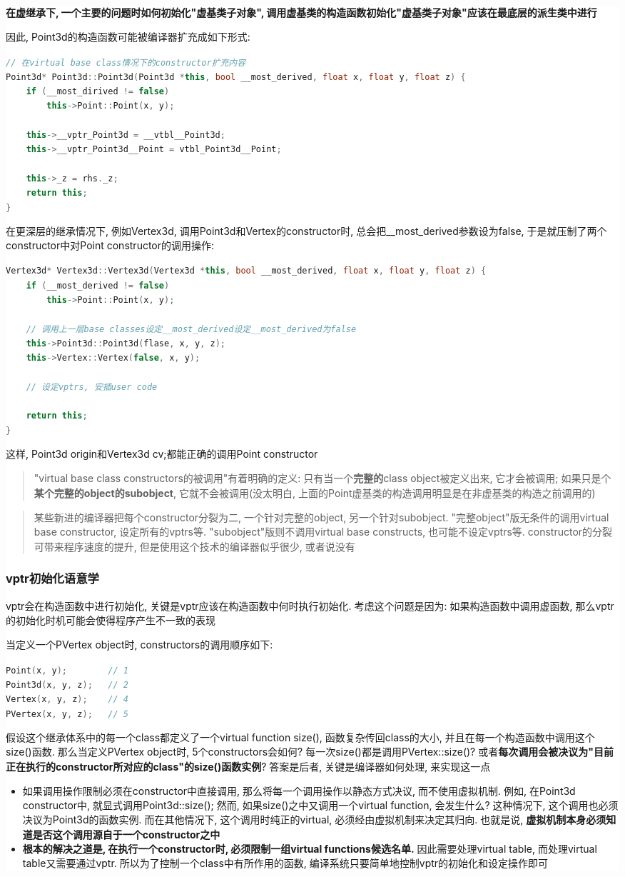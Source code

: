 **在虚继承下, 一个主要的问题时如何初始化"虚基类子对象", 调用虚基类的构造函数初始化"虚基类子对象"应该在最底层的派生类中进行**

因此, Point3d的构造函数可能被编译器扩充成如下形式: 
```C++
// 在virtual base class情况下的constructor扩充内容
Point3d* Point3d::Point3d(Point3d *this, bool __most_derived, float x, float y, float z) {
	if (__most_dirived != false)
		this->Point::Point(x, y);
	
	this->__vptr_Point3d = __vtbl__Point3d;
	this->__vptr_Point3d__Point = vtbl_Point3d__Point;

	this->_z = rhs._z;
	return this;
}
```

在更深层的继承情况下, 例如Vertex3d, 调用Point3d和Vertex的constructor时, 总会把__most_derived参数设为false, 于是就压制了两个constructor中对Point constructor的调用操作:
```C++
Vertex3d* Vertex3d::Vertex3d(Vertex3d *this, bool __most_derived, float x, float y, float z) {
	if (__most_derived != false) 
		this->Point::Point(x, y);
	
	// 调用上一层base classes设定__most_derived设定__most_derived为false
	this->Point3d::Point3d(flase, x, y, z);
	this->Vertex::Vertex(false, x, y);

	// 设定vptrs, 安插user code

	return this;
}
```

这样, Point3d origin和Vertex3d cv;都能正确的调用Point constructor

> "virtual base class constructors的被调用"有着明确的定义: 只有当一个**完整的**class object被定义出来, 它才会被调用; 如果只是个**某个完整的object的subobject**, 它就不会被调用(没太明白, 上面的Point虚基类的构造调用明显是在非虚基类的构造之前调用的)

> 某些新进的编译器把每个constructor分裂为二, 一个针对完整的object, 另一个针对subobject. "完整object"版无条件的调用virtual base constructor, 设定所有的vptrs等. "subobject"版则不调用virtual base constructs, 也可能不设定vptrs等. constructor的分裂可带来程序速度的提升, 但是使用这个技术的编译器似乎很少, 或者说没有

### vptr初始化语意学 ###

vptr会在构造函数中进行初始化, 关键是vptr应该在构造函数中何时执行初始化. 考虑这个问题是因为: 如果构造函数中调用虚函数, 那么vptr的初始化时机可能会使得程序产生不一致的表现

当定义一个PVertex object时, constructors的调用顺序如下:
```C++
Point(x, y);		// 1
Point3d(x, y, z);	// 2
Vertex(x, y, z);	// 4
PVertex(x, y, z);	// 5
```

假设这个继承体系中的每一个class都定义了一个virtual function size(), 函数复杂传回class的大小, 并且在每一个构造函数中调用这个size()函数. 那么当定义PVertex object时, 5个constructors会如何? 每一次size()都是调用PVertex::size()? 或者**每次调用会被决议为"目前正在执行的constructor所对应的class"的size()函数实例**? 答案是后者, 关键是编译器如何处理, 来实现这一点
- 如果调用操作限制必须在constructor中直接调用, 那么将每一个调用操作以静态方式决议, 而不使用虚拟机制. 例如, 在Point3d constructor中, 就显式调用Point3d::size(); 然而, 如果size()之中又调用一个virtual function, 会发生什么? 这种情况下, 这个调用也必须决议为Point3d的函数实例. 而在其他情况下, 这个调用时纯正的virtual, 必须经由虚拟机制来决定其归向. 也就是说, **虚拟机制本身必须知道是否这个调用源自于一个constructor之中**
- **根本的解决之道是, 在执行一个constructor时, 必须限制一组virtual functions候选名单.** 因此需要处理virtual table, 而处理virtual table又需要通过vptr. 所以为了控制一个class中有所作用的函数, 编译系统只要简单地控制vptr的初始化和设定操作即可
